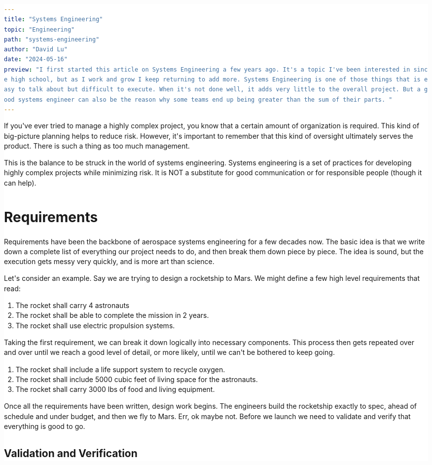 ```yaml
---
title: "Systems Engineering"
topic: "Engineering"
path: "systems-engineering"
author: "David Lu"
date: "2024-05-16"
preview: "I first started this article on Systems Engineering a few years ago. It's a topic I've been interested in since high school, but as I work and grow I keep returning to add more. Systems Engineering is one of those things that is easy to talk about but difficult to execute. When it's not done well, it adds very little to the overall project. But a good systems engineer can also be the reason why some teams end up being greater than the sum of their parts. "
---
```


If you've ever tried to manage a highly complex project, you know that a certain amount of organization is required. This kind of big-picture planning helps to reduce risk. However, it's important to remember that this kind of oversight ultimately serves the product. There is such a thing as too much management.

This is the balance to be struck in the world of systems engineering. Systems engineering is a set of practices for developing highly complex projects while minimizing risk. It is NOT a substitute for good communication or for responsible people (though it can help).

# Requirements

<v-divider></v-divider>

Requirements have been the backbone of aerospace systems engineering for a few decades now. The basic idea is that we write down a complete list of everything our project needs to do, and then break them down piece by piece. The idea is sound, but the execution gets messy very quickly, and is more art than science. 

Let's consider an example. Say we are trying to design a rocketship to Mars. We might define a few high level requirements that read:

1. The rocket shall carry 4 astronauts
2. The rocket shall be able to complete the mission in 2 years.
3. The rocket shall use electric propulsion systems.

Taking the first requirement, we can break it down logically into necessary components. This process then gets repeated over and over until we reach a good level of detail, or more likely, until we can't be bothered to keep going.

1. The rocket shall include a life support system to recycle oxygen.
2. The rocket shall include 5000 cubic feet of living space for the astronauts.
3. The rocket shall carry 3000 lbs of food and living equipment. 

Once all the requirements have been written, design work begins. The engineers build the rocketship exactly to spec, ahead of schedule and under budget, and then we fly to Mars. Err, ok maybe not. Before we launch we need to validate and verify that everything is good to go.

## Validation and Verification
